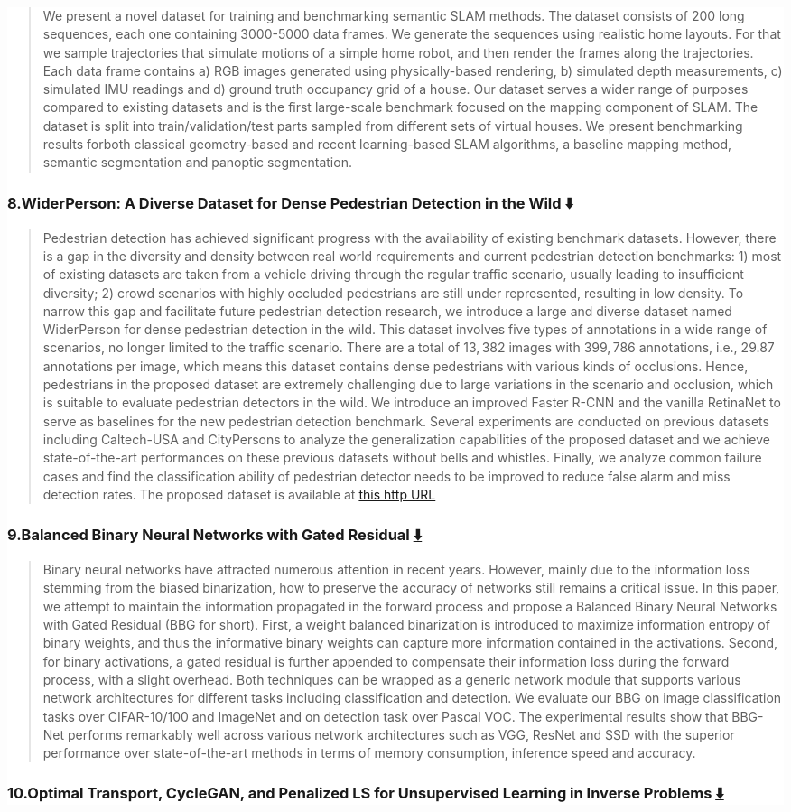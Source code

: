 >  We present a novel dataset for training and benchmarking semantic SLAM methods. The dataset consists of 200 long sequences, each one containing 3000-5000 data frames. We generate the sequences using realistic home layouts. For that we sample trajectories that simulate motions of a simple home robot, and then render the frames along the trajectories. Each data frame contains a) RGB images generated using physically-based rendering, b) simulated depth measurements, c) simulated IMU readings and d) ground truth occupancy grid of a house. Our dataset serves a wider range of purposes compared to existing datasets and is the first large-scale benchmark focused on the mapping component of SLAM. The dataset is split into train/validation/test parts sampled from different sets of virtual houses. We present benchmarking results forboth classical geometry-based and recent learning-based SLAM algorithms, a baseline mapping method, semantic segmentation and panoptic segmentation. 
### 8.WiderPerson: A Diverse Dataset for Dense Pedestrian Detection in the Wild  [ :arrow_down: ](https://arxiv.org/pdf/1909.12118.pdf)
>  Pedestrian detection has achieved significant progress with the availability of existing benchmark datasets. However, there is a gap in the diversity and density between real world requirements and current pedestrian detection benchmarks: 1) most of existing datasets are taken from a vehicle driving through the regular traffic scenario, usually leading to insufficient diversity; 2) crowd scenarios with highly occluded pedestrians are still under represented, resulting in low density. To narrow this gap and facilitate future pedestrian detection research, we introduce a large and diverse dataset named WiderPerson for dense pedestrian detection in the wild. This dataset involves five types of annotations in a wide range of scenarios, no longer limited to the traffic scenario. There are a total of $13,382$ images with $399,786$ annotations, i.e., $29.87$ annotations per image, which means this dataset contains dense pedestrians with various kinds of occlusions. Hence, pedestrians in the proposed dataset are extremely challenging due to large variations in the scenario and occlusion, which is suitable to evaluate pedestrian detectors in the wild. We introduce an improved Faster R-CNN and the vanilla RetinaNet to serve as baselines for the new pedestrian detection benchmark. Several experiments are conducted on previous datasets including Caltech-USA and CityPersons to analyze the generalization capabilities of the proposed dataset and we achieve state-of-the-art performances on these previous datasets without bells and whistles. Finally, we analyze common failure cases and find the classification ability of pedestrian detector needs to be improved to reduce false alarm and miss detection rates. The proposed dataset is available at <a class="link-external link-http" href="http://www.cbsr.ia.ac.cn/users/sfzhang/WiderPerson" rel="external noopener nofollow">this http URL</a> 
### 9.Balanced Binary Neural Networks with Gated Residual  [ :arrow_down: ](https://arxiv.org/pdf/1909.12117.pdf)
>  Binary neural networks have attracted numerous attention in recent years. However, mainly due to the information loss stemming from the biased binarization, how to preserve the accuracy of networks still remains a critical issue. In this paper, we attempt to maintain the information propagated in the forward process and propose a Balanced Binary Neural Networks with Gated Residual (BBG for short). First, a weight balanced binarization is introduced to maximize information entropy of binary weights, and thus the informative binary weights can capture more information contained in the activations. Second, for binary activations, a gated residual is further appended to compensate their information loss during the forward process, with a slight overhead. Both techniques can be wrapped as a generic network module that supports various network architectures for different tasks including classification and detection. We evaluate our BBG on image classification tasks over CIFAR-10/100 and ImageNet and on detection task over Pascal VOC. The experimental results show that BBG-Net performs remarkably well across various network architectures such as VGG, ResNet and SSD with the superior performance over state-of-the-art methods in terms of memory consumption, inference speed and accuracy. 
### 10.Optimal Transport, CycleGAN, and Penalized LS for Unsupervised Learning in Inverse Problems  [ :arrow_down: ](https://arxiv.org/pdf/1909.12116.pdf)